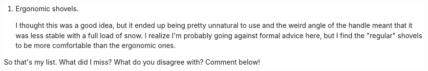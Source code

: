 1. Ergonomic shovels.

	I thought this was a good idea, but it ended up being pretty unnatural to use and the weird angle of the handle meant that it was less stable with a full load of snow. I realize I'm probably going against formal advice here, but I find the "regular" shovels to be more comfortable than the ergonomic ones.

So that's my list.  What did I miss?  What do you disagree with?  Comment below!
